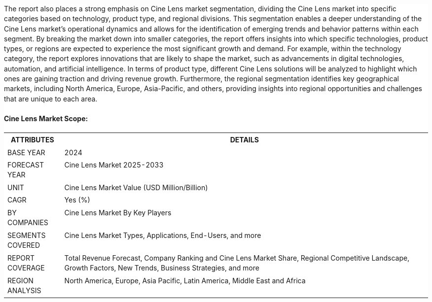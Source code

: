 The report also places a strong emphasis on Cine Lens market segmentation, dividing the Cine Lens market into specific categories based on technology, product type, and regional divisions. This segmentation enables a deeper understanding of the Cine Lens market’s operational dynamics and allows for the identification of emerging trends and behavior patterns within each segment. By breaking the market down into smaller categories, the report offers insights into which specific technologies, product types, or regions are expected to experience the most significant growth and demand. For example, within the technology category, the report explores innovations that are likely to shape the market, such as advancements in digital technologies, automation, and artificial intelligence. In terms of product type, different Cine Lens solutions will be analyzed to highlight which ones are gaining traction and driving revenue growth. Furthermore, the regional segmentation identifies key geographical markets, including North America, Europe, Asia-Pacific, and others, providing insights into regional opportunities and challenges that are unique to each area.

<h4>Cine Lens Market Scope:</h4>
<table>
<tr>
<th>ATTRIBUTES</th>
<th>DETAILS</th>
</tr>
<tr>
<td>BASE YEAR</td>
<td>2024</td>
</tr>
<tr>
<td>FORECAST YEAR</td>
<td>Cine Lens Market 2025-2033</td>
</tr>
<tr>
<td>UNIT</td>
<td>Cine Lens Market Value (USD Million/Billion)</td>
<tr>
<td>CAGR</td>
<td>Yes (%)</td>
</tr>
</tr>
<tr>
<td>BY COMPANIES</td>
<td>Cine Lens Market By Key Players</td>
</tr>
<tr>
<td>SEGMENTS COVERED</td>
<td>Cine Lens Market Types, Applications, End-Users, and more</td>
</tr>
<tr>
<td>REPORT COVERAGE</td>
<td>Total Revenue Forecast, Company Ranking and Cine Lens Market Share, Regional Competitive Landscape, Growth Factors, New Trends, Business Strategies, and more</td>
</tr>
<tr>
<td>REGION ANALYSIS</td>
<td>North America, Europe, Asia Pacific, Latin America, Middle East and Africa</td>
</tr>
</table>
